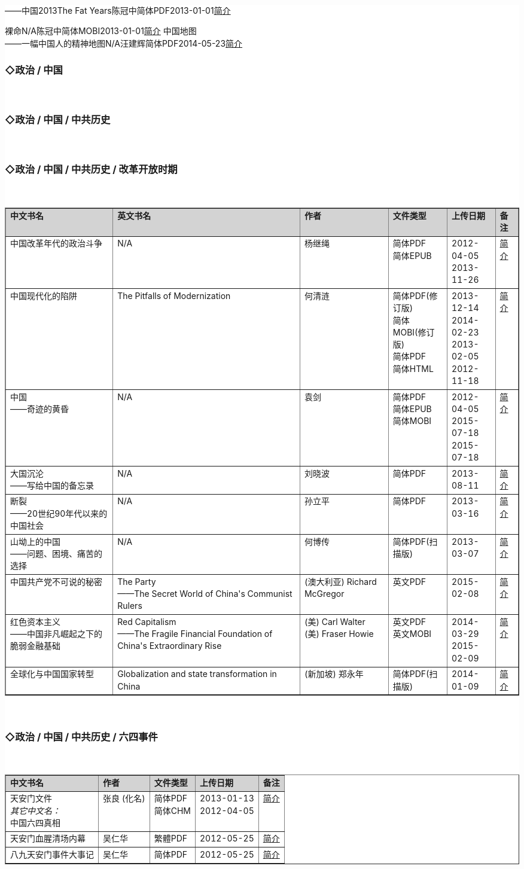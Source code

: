 ——中国2013</td><td>The Fat Years</td><td>陈冠中</td><td>简体PDF</td><td>2013-01-01</td><td><a href="https://goo.gl/cIJoqj" rel="nofollow" target="_blank">简介</a></td></tr>
<tr><td>裸命</td><td>N/A</td><td>陈冠中</td><td>简体MOBI</td><td>2013-01-01</td><td><a href="https://goo.gl/OzVaQQ" rel="nofollow" target="_blank">简介</a></td></tr>
<tr><td>中国地图<br/>
——一幅中国人的精神地图</td><td>N/A</td><td>汪建辉</td><td>简体PDF</td><td>2014-05-23</td><td><a href="https://goo.gl/b5NdHY" rel="nofollow" target="_blank">简介</a></td></tr>
</table><br/>
<h3>◇政治 / 中国</h3><br/>
<h3>◇政治 / 中国 / 中共历史</h3><br/>
<h3>◇政治 / 中国 / 中共历史 / 改革开放时期</h3><br/>
<table border="1" cellpadding="0" cellspacing="0"><tr style="background:lightgrey"><td><b>中文书名</b></td><td><b>英文书名</b></td><td><b>作者</b></td><td><b>文件类型</b></td><td><b>上传日期</b></td><td><b>备注</b></td></tr>
<tr><td>中国改革年代的政治斗争</td><td>N/A</td><td>杨继绳</td><td>简体PDF<br/>
简体EPUB</td><td>2012-04-05<br/>
2013-11-26</td><td><a href="https://goo.gl/gtOidj" rel="nofollow" target="_blank">简介</a></td></tr>
<tr><td>中国现代化的陷阱</td><td>The Pitfalls of Modernization</td><td>何清涟</td><td>简体PDF(修订版)<br/>
简体MOBI(修订版)<br/>
简体PDF<br/>
简体HTML</td><td>2013-12-14<br/>
2014-02-23<br/>
2013-02-05<br/>
2012-11-18</td><td><a href="https://goo.gl/76WBYa" rel="nofollow" target="_blank">简介</a></td></tr>
<tr><td>中国<br/>
——奇迹的黄昏</td><td>N/A</td><td>袁剑</td><td>简体PDF<br/>
简体EPUB<br/>
简体MOBI</td><td>2012-04-05<br/>
2015-07-18<br/>
2015-07-18</td><td><a href="https://goo.gl/UcZEut" rel="nofollow" target="_blank">简介</a></td></tr>
<tr><td>大国沉沦<br/>
——写给中国的备忘录</td><td>N/A</td><td>刘晓波</td><td>简体PDF</td><td>2013-08-11</td><td><a href="https://goo.gl/pnhvVp" rel="nofollow" target="_blank">简介</a></td></tr>
<tr><td>断裂<br/>
——20世纪90年代以来的中国社会</td><td>N/A</td><td>孙立平</td><td>简体PDF</td><td>2013-03-16</td><td><a href="https://goo.gl/T1nfI7" rel="nofollow" target="_blank">简介</a></td></tr>
<tr><td>山坳上的中国<br/>
——问题、困境、痛苦的选择</td><td>N/A</td><td>何博传</td><td>简体PDF(扫描版)</td><td>2013-03-07</td><td><a href="https://goo.gl/Ab6cPe" rel="nofollow" target="_blank">简介</a></td></tr>
<tr><td>中国共产党不可说的秘密</td><td>The Party<br/>
——The Secret World of China's Communist Rulers</td><td>(澳大利亚) Richard McGregor</td><td>英文PDF</td><td>2015-02-08</td><td><a href="https://goo.gl/frzV3y" rel="nofollow" target="_blank">简介</a></td></tr>
<tr><td>红色资本主义<br/>
——中国非凡崛起之下的脆弱金融基础</td><td>Red Capitalism<br/>
——The Fragile Financial Foundation of China's Extraordinary Rise</td><td>(美) Carl Walter<br/>
(美) Fraser Howie</td><td>英文PDF<br/>
英文MOBI</td><td>2014-03-29<br/>
2015-02-09</td><td><a href="https://goo.gl/gYdQjb" rel="nofollow" target="_blank">简介</a></td></tr>
<tr><td>全球化与中国国家转型</td><td>Globalization and state transformation in China</td><td>(新加坡) 郑永年</td><td>简体PDF(扫描版)</td><td>2014-01-09</td><td><a href="https://goo.gl/F4nSa2" rel="nofollow" target="_blank">简介</a></td></tr>
</table><br/>
<h3>◇政治 / 中国 / 中共历史 / 六四事件</h3><br/>
<table border="1" cellpadding="0" cellspacing="0"><tr style="background:lightgrey"><td><b>中文书名</b></td><td><b>作者</b></td><td><b>文件类型</b></td><td><b>上传日期</b></td><td><b>备注</b></td></tr>
<tr><td>天安门文件<br/>
<i>其它中文名：</i><br/>
中国六四真相</td><td>张良 (化名)</td><td>简体PDF<br/>
简体CHM</td><td>2013-01-13<br/>
2012-04-05</td><td><a href="https://goo.gl/Di7EJs" rel="nofollow" target="_blank">简介</a></td></tr>
<tr><td>天安门血腥清场内幕</td><td>吴仁华</td><td>繁體PDF</td><td>2012-05-25</td><td><a href="https://goo.gl/o1C6Yu" rel="nofollow" target="_blank">简介</a></td></tr>
<tr><td>八九天安门事件大事记</td><td>吴仁华</td><td>简体PDF</td><td>2012-05-25</td><td><a href="https://goo.gl/CwzvaE" rel="nofollow" target="_blank">简介</a></td></tr>